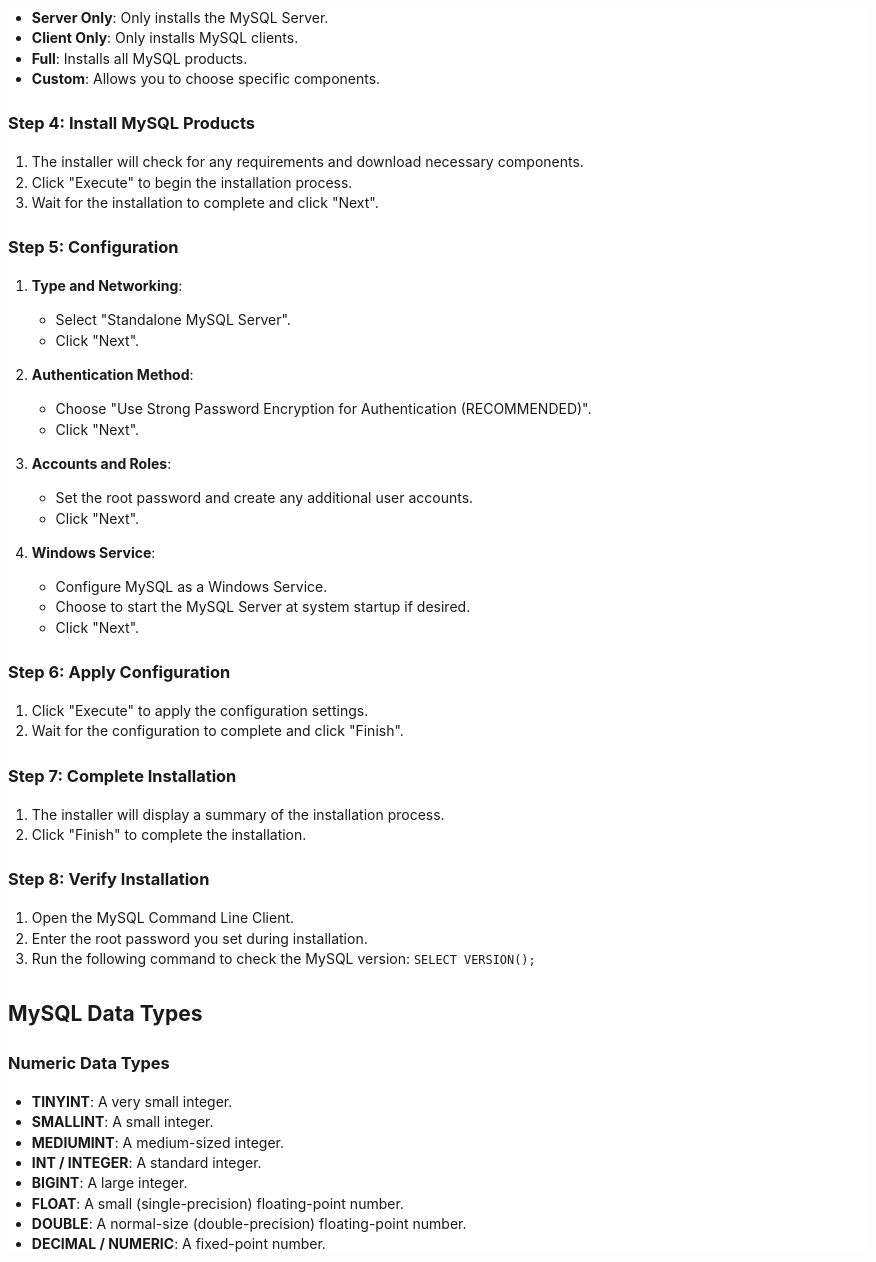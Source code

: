   - **Server Only**: Only installs the MySQL Server.
   - **Client Only**: Only installs MySQL clients.
   - **Full**: Installs all MySQL products.
   - **Custom**: Allows you to choose specific components.

### Step 4: Install MySQL Products

1. The installer will check for any requirements and download necessary components.
2. Click "Execute" to begin the installation process.
3. Wait for the installation to complete and click "Next".

### Step 5: Configuration

1. **Type and Networking**:
   - Select "Standalone MySQL Server".
   - Click "Next".

2. **Authentication Method**:
   - Choose "Use Strong Password Encryption for Authentication (RECOMMENDED)".
   - Click "Next".

3. **Accounts and Roles**:
   - Set the root password and create any additional user accounts.
   - Click "Next".

4. **Windows Service**:
   - Configure MySQL as a Windows Service.
   - Choose to start the MySQL Server at system startup if desired.
   - Click "Next".

### Step 6: Apply Configuration

1. Click "Execute" to apply the configuration settings.
2. Wait for the configuration to complete and click "Finish".

### Step 7: Complete Installation

1. The installer will display a summary of the installation process.
2. Click "Finish" to complete the installation.

### Step 8: Verify Installation

1. Open the MySQL Command Line Client.
2. Enter the root password you set during installation.
3. Run the following command to check the MySQL version: `SELECT VERSION();`

## MySQL Data Types

### Numeric Data Types

- **TINYINT**: A very small integer.
- **SMALLINT**: A small integer.
- **MEDIUMINT**: A medium-sized integer.
- **INT / INTEGER**: A standard integer.
- **BIGINT**: A large integer.
- **FLOAT**: A small (single-precision) floating-point number.
- **DOUBLE**: A normal-size (double-precision) floating-point number.
- **DECIMAL / NUMERIC**: A fixed-point number.
